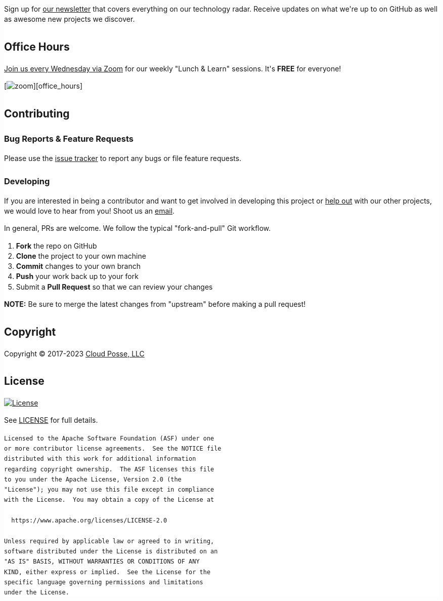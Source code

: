 Sign up for [our newsletter][newsletter] that covers everything on our technology radar.  Receive updates on what we're up to on GitHub as well as awesome new projects we discover.

## Office Hours

[Join us every Wednesday via Zoom][office_hours] for our weekly "Lunch & Learn" sessions. It's **FREE** for everyone!

[![zoom](https://img.cloudposse.com/fit-in/200x200/https://cloudposse.com/wp-content/uploads/2019/08/Powered-by-Zoom.png")][office_hours]

## Contributing

### Bug Reports & Feature Requests

Please use the [issue tracker](https://github.com/cloudposse/terraform-aws-sns-topic/issues) to report any bugs or file feature requests.

### Developing

If you are interested in being a contributor and want to get involved in developing this project or [help out](https://cpco.io/help-out) with our other projects, we would love to hear from you! Shoot us an [email][email].

In general, PRs are welcome. We follow the typical "fork-and-pull" Git workflow.

 1. **Fork** the repo on GitHub
 2. **Clone** the project to your own machine
 3. **Commit** changes to your own branch
 4. **Push** your work back up to your fork
 5. Submit a **Pull Request** so that we can review your changes

**NOTE:** Be sure to merge the latest changes from "upstream" before making a pull request!


## Copyright

Copyright © 2017-2023 [Cloud Posse, LLC](https://cpco.io/copyright)



## License

[![License](https://img.shields.io/badge/License-Apache%202.0-blue.svg)](https://opensource.org/licenses/Apache-2.0)

See [LICENSE](LICENSE) for full details.

```text
Licensed to the Apache Software Foundation (ASF) under one
or more contributor license agreements.  See the NOTICE file
distributed with this work for additional information
regarding copyright ownership.  The ASF licenses this file
to you under the Apache License, Version 2.0 (the
"License"); you may not use this file except in compliance
with the License.  You may obtain a copy of the License at

  https://www.apache.org/licenses/LICENSE-2.0

Unless required by applicable law or agreed to in writing,
software distributed under the License is distributed on an
"AS IS" BASIS, WITHOUT WARRANTIES OR CONDITIONS OF ANY
KIND, either express or implied.  See the License for the
specific language governing permissions and limitations
under the License.
```


  [3h4x_homepage]: https://github.com/3h4x
  [3h4x_avatar]: https://img.cloudposse.com/150x150/https://github.com/3h4x.png
  [nitrocode_homepage]: https://github.com/nitrocode
  [nitrocode_avatar]: https://img.cloudposse.com/150x150/https://github.com/nitrocode.png
  [logo]: https://cloudposse.com/logo-300x69.svg
  [docs]: https://cpco.io/docs?utm_source=github&utm_medium=readme&utm_campaign=cloudposse/terraform-aws-sns-topic&utm_content=docs
  [website]: https://cpco.io/homepage?utm_source=github&utm_medium=readme&utm_campaign=cloudposse/terraform-aws-sns-topic&utm_content=website
  [github]: https://cpco.io/github?utm_source=github&utm_medium=readme&utm_campaign=cloudposse/terraform-aws-sns-topic&utm_content=github
  [jobs]: https://cpco.io/jobs?utm_source=github&utm_medium=readme&utm_campaign=cloudposse/terraform-aws-sns-topic&utm_content=jobs
  [hire]: https://cpco.io/hire?utm_source=github&utm_medium=readme&utm_campaign=cloudposse/terraform-aws-sns-topic&utm_content=hire
  [slack]: https://cpco.io/slack?utm_source=github&utm_medium=readme&utm_campaign=cloudposse/terraform-aws-sns-topic&utm_content=slack
  [linkedin]: https://cpco.io/linkedin?utm_source=github&utm_medium=readme&utm_campaign=cloudposse/terraform-aws-sns-topic&utm_content=linkedin
  [twitter]: https://cpco.io/twitter?utm_source=github&utm_medium=readme&utm_campaign=cloudposse/terraform-aws-sns-topic&utm_content=twitter
  [testimonial]: https://cpco.io/leave-testimonial?utm_source=github&utm_medium=readme&utm_campaign=cloudposse/terraform-aws-sns-topic&utm_content=testimonial
  [office_hours]: https://cloudposse.com/office-hours?utm_source=github&utm_medium=readme&utm_campaign=cloudposse/terraform-aws-sns-topic&utm_content=office_hours
  [newsletter]: https://cpco.io/newsletter?utm_source=github&utm_medium=readme&utm_campaign=cloudposse/terraform-aws-sns-topic&utm_content=newsletter
  [discourse]: https://ask.sweetops.com/?utm_source=github&utm_medium=readme&utm_campaign=cloudposse/terraform-aws-sns-topic&utm_content=discourse
  [email]: https://cpco.io/email?utm_source=github&utm_medium=readme&utm_campaign=cloudposse/terraform-aws-sns-topic&utm_content=email
  [commercial_support]: https://cpco.io/commercial-support?utm_source=github&utm_medium=readme&utm_campaign=cloudposse/terraform-aws-sns-topic&utm_content=commercial_support
  [we_love_open_source]: https://cpco.io/we-love-open-source?utm_source=github&utm_medium=readme&utm_campaign=cloudposse/terraform-aws-sns-topic&utm_content=we_love_open_source
  [terraform_modules]: https://cpco.io/terraform-modules?utm_source=github&utm_medium=readme&utm_campaign=cloudposse/terraform-aws-sns-topic&utm_content=terraform_modules
  [readme_header_img]: https://cloudposse.com/readme/header/img
  [readme_header_link]: https://cloudposse.com/readme/header/link?utm_source=github&utm_medium=readme&utm_campaign=cloudposse/terraform-aws-sns-topic&utm_content=readme_header_link
  [readme_footer_img]: https://cloudposse.com/readme/footer/img
  [readme_footer_link]: https://cloudposse.com/readme/footer/link?utm_source=github&utm_medium=readme&utm_campaign=cloudposse/terraform-aws-sns-topic&utm_content=readme_footer_link
  [readme_commercial_support_img]: https://cloudposse.com/readme/commercial-support/img
  [readme_commercial_support_link]: https://cloudposse.com/readme/commercial-support/link?utm_source=github&utm_medium=readme&utm_campaign=cloudposse/terraform-aws-sns-topic&utm_content=readme_commercial_support_link
  [share_twitter]: https://twitter.com/intent/tweet/?text=terraform-aws-sns-topic&url=https://github.com/cloudposse/terraform-aws-sns-topic
  [share_linkedin]: https://www.linkedin.com/shareArticle?mini=true&title=terraform-aws-sns-topic&url=https://github.com/cloudposse/terraform-aws-sns-topic
  [share_reddit]: https://reddit.com/submit/?url=https://github.com/cloudposse/terraform-aws-sns-topic
  [share_facebook]: https://facebook.com/sharer/sharer.php?u=https://github.com/cloudposse/terraform-aws-sns-topic
  [share_googleplus]: https://plus.google.com/share?url=https://github.com/cloudposse/terraform-aws-sns-topic
  [share_email]: mailto:?subject=terraform-aws-sns-topic&body=https://github.com/cloudposse/terraform-aws-sns-topic
  [beacon]: https://ga-beacon.cloudposse.com/UA-76589703-4/cloudposse/terraform-aws-sns-topic?pixel&cs=github&cm=readme&an=terraform-aws-sns-topic